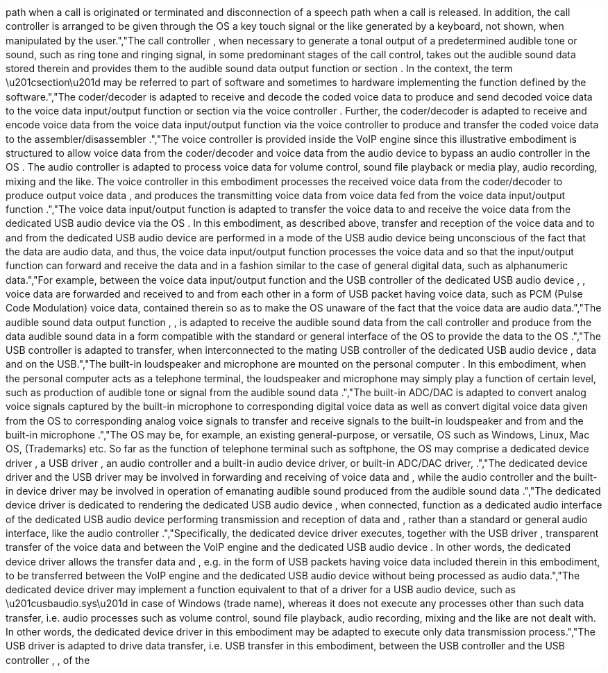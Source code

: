 path when a call is originated or terminated and disconnection of a speech path when a call is released. In addition, the call controller  is arranged to be given through the OS  a key touch signal or the like generated by a keyboard, not shown, when manipulated by the user.","The call controller , when necessary to generate a tonal output of a predetermined audible tone or sound, such as ring tone and ringing signal, in some predominant stages of the call control, takes out the audible sound data  stored therein and provides them to the audible sound data output function or section . In the context, the term \u201csection\u201d may be referred to part of software and sometimes to hardware implementing the function defined by the software.","The coder\/decoder  is adapted to receive and decode the coded voice data  to produce and send decoded voice data  to the voice data input\/output function or section  via the voice controller . Further, the coder\/decoder  is adapted to receive and encode voice data  from the voice data input\/output function  via the voice controller  to produce and transfer the coded voice data  to the assembler\/disassembler .","The voice controller  is provided inside the VoIP engine  since this illustrative embodiment is structured to allow voice data  from the coder\/decoder  and voice data  from the audio device  to bypass an audio controller  in the OS . The audio controller  is adapted to process voice data for volume control, sound file playback or media play, audio recording, mixing and the like. The voice controller  in this embodiment processes the received voice data  from the coder\/decoder  to produce output voice data , and produces the transmitting voice data  from voice data  fed from the voice data input\/output function .","The voice data input\/output function  is adapted to transfer the voice data  to and receive the voice data  from the dedicated USB audio device  via the OS . In this embodiment, as described above, transfer and reception of the voice data  and  to and from the dedicated USB audio device  are performed in a mode of the USB audio device  being unconscious of the fact that the data are audio data, and thus, the voice data input\/output function  processes the voice data  and  so that the input\/output function  can forward and receive the data  and  in a fashion similar to the case of general digital data, such as alphanumeric data.","For example, between the voice data input\/output function  and the USB controller  of the dedicated USB audio device , , voice data are forwarded and received to and from each other in a form of USB packet having voice data, such as PCM (Pulse Code Modulation) voice data, contained therein so as to make the OS  unaware of the fact that the voice data are audio data.","The audible sound data output function , , is adapted to receive the audible sound data  from the call controller  and produce from the data  audible sound data  in a form compatible with the standard or general interface of the OS  to provide the data  to the OS .","The USB controller  is adapted to transfer, when interconnected to the mating USB controller  of the dedicated USB audio device , data  and  on the USB.","The built-in loudspeaker  and microphone  are mounted on the personal computer . In this embodiment, when the personal computer  acts as a telephone terminal, the loudspeaker  and microphone  may simply play a function of certain level, such as production of audible tone or signal from the audible sound data .","The built-in ADC\/DAC  is adapted to convert analog voice signals  captured by the built-in microphone  to corresponding digital voice data as well as convert digital voice data  given from the OS  to corresponding analog voice signals  to transfer and receive signals to the built-in loudspeaker  and from and the built-in microphone .","The OS  may be, for example, an existing general-purpose, or versatile, OS such as Windows, Linux, Mac OS, (Trademarks) etc. So far as the function of telephone terminal such as softphone, the OS  may comprise a dedicated device driver , a USB driver , an audio controller  and a built-in audio device driver, or built-in ADC\/DAC driver, .","The dedicated device driver  and the USB driver  may be involved in forwarding and receiving of voice data  and , while the audio controller  and the built-in device driver  may be involved in operation of emanating audible sound produced from the audible sound data .","The dedicated device driver  is dedicated to rendering the dedicated USB audio device , when connected, function as a dedicated audio interface of the dedicated USB audio device  performing transmission and reception of data  and , rather than a standard or general audio interface, like the audio controller .","Specifically, the dedicated device driver  executes, together with the USB driver , transparent transfer of the voice data  and  between the VoIP engine  and the dedicated USB audio device . In other words, the dedicated device driver  allows the transfer data  and , e.g. in the form of USB packets having voice data included therein in this embodiment, to be transferred between the VoIP engine  and the dedicated USB audio device  without being processed as audio data.","The dedicated device driver  may implement a function equivalent to that of a driver for a USB audio device, such as \u201cusbaudio.sys\u201d in case of Windows (trade name), whereas it does not execute any processes other than such data transfer, i.e. audio processes such as volume control, sound file playback, audio recording, mixing and the like are not dealt with. In other words, the dedicated device driver  in this embodiment may be adapted to execute only data transmission process.","The USB driver  is adapted to drive data transfer, i.e. USB transfer in this embodiment, between the USB controller  and the USB controller , , of the